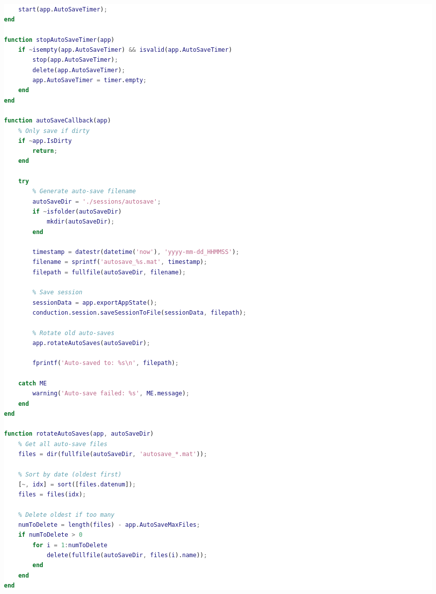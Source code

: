```matlab
    start(app.AutoSaveTimer);
end

function stopAutoSaveTimer(app)
    if ~isempty(app.AutoSaveTimer) && isvalid(app.AutoSaveTimer)
        stop(app.AutoSaveTimer);
        delete(app.AutoSaveTimer);
        app.AutoSaveTimer = timer.empty;
    end
end

function autoSaveCallback(app)
    % Only save if dirty
    if ~app.IsDirty
        return;
    end

    try
        % Generate auto-save filename
        autoSaveDir = './sessions/autosave';
        if ~isfolder(autoSaveDir)
            mkdir(autoSaveDir);
        end

        timestamp = datestr(datetime('now'), 'yyyy-mm-dd_HHMMSS');
        filename = sprintf('autosave_%s.mat', timestamp);
        filepath = fullfile(autoSaveDir, filename);

        % Save session
        sessionData = app.exportAppState();
        conduction.session.saveSessionToFile(sessionData, filepath);

        % Rotate old auto-saves
        app.rotateAutoSaves(autoSaveDir);

        fprintf('Auto-saved to: %s\n', filepath);

    catch ME
        warning('Auto-save failed: %s', ME.message);
    end
end

function rotateAutoSaves(app, autoSaveDir)
    % Get all auto-save files
    files = dir(fullfile(autoSaveDir, 'autosave_*.mat'));

    % Sort by date (oldest first)
    [~, idx] = sort([files.datenum]);
    files = files(idx);

    % Delete oldest if too many
    numToDelete = length(files) - app.AutoSaveMaxFiles;
    if numToDelete > 0
        for i = 1:numToDelete
            delete(fullfile(autoSaveDir, files(i).name));
        end
    end
end
```
